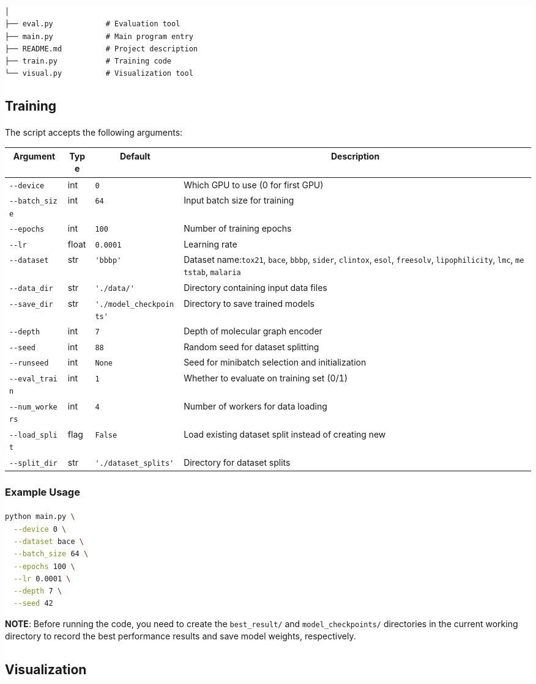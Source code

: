 ```
│
├── eval.py            # Evaluation tool
├── main.py            # Main program entry
├── README.md          # Project description
├── train.py           # Training code
└── visual.py          # Visualization tool
```

## Training 

The script accepts the following arguments:

| Argument | Type | Default | Description |
|----------|------|---------|-------------|
| `--device` | int | `0` | Which GPU to use (0 for first GPU) |
| `--batch_size` | int | `64` | Input batch size for training |
| `--epochs` | int | `100` | Number of training epochs |
| `--lr` | float | `0.0001` | Learning rate |
| `--dataset` | str | `'bbbp'` | Dataset name:`tox21`, `bace`, `bbbp`, `sider`, `clintox`, `esol`, `freesolv`, `lipophilicity`, `lmc`, `metstab`, `malaria`  |
| `--data_dir` | str | `'./data/'` | Directory containing input data files |
| `--save_dir` | str | `'./model_checkpoints'` | Directory to save trained models |
| `--depth` | int | `7` | Depth of molecular graph encoder |
| `--seed` | int | `88` | Random seed for dataset splitting |
| `--runseed` | int | `None` | Seed for minibatch selection and initialization |
| `--eval_train` | int | `1` | Whether to evaluate on training set (0/1) |
| `--num_workers` | int | `4` | Number of workers for data loading |
| `--load_split` | flag | `False` | Load existing dataset split instead of creating new |
| `--split_dir` | str | `'./dataset_splits'` | Directory for dataset splits |

### Example Usage

```bash
python main.py \
  --device 0 \
  --dataset bace \
  --batch_size 64 \
  --epochs 100 \
  --lr 0.0001 \
  --depth 7 \
  --seed 42
```
**NOTE**: Before running the code, you need to create the `best_result/` and `model_checkpoints/` directories in the current working directory to record the best performance results and save model weights, respectively.
## Visualization
